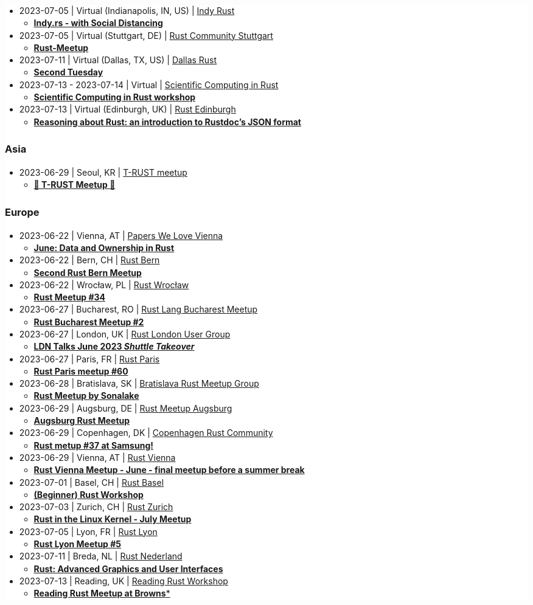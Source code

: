 * 2023-07-05 | Virtual (Indianapolis, IN, US) | [Indy Rust](https://www.meetup.com/indyrs/)
    * [**Indy.rs - with Social Distancing**](https://www.meetup.com/indyrs/events/293309295)
* 2023-07-05 | Virtual (Stuttgart, DE) | [Rust Community Stuttgart](https://www.meetup.com/rust-community-stuttgart/)
    * [**Rust-Meetup**](https://www.meetup.com/rust-community-stuttgart/events/dvvtvsyfckbhb)
* 2023-07-11 | Virtual (Dallas, TX, US) | [Dallas Rust](https://www.meetup.com/dallas-rust/)
    * [**Second Tuesday**](https://www.meetup.com/dallas-rust/events/vndgwsyfckbpb)
* 2023-07-13 - 2023-07-14 | Virtual | [Scientific Computing in Rust](https://scientificcomputing.rs/)
    * [**Scientific Computing in Rust workshop**](https://scientificcomputing.rs/)
* 2023-07-13 | Virtual (Edinburgh, UK) | [Rust Edinburgh](https://www.meetup.com/rust-edi/)
    * [**Reasoning about Rust: an introduction to Rustdoc’s JSON format**](https://www.meetup.com/rust-edi/events/293820336/)

### Asia

* 2023-06-29 | Seoul, KR | [T-RUST meetup](https://www.meetup.com/t-rust-meetup/)
    * [**🦀 T-RUST Meetup 🦀**](https://www.meetup.com/t-rust-meetup/events/294280140/)

### Europe

* 2023-06-22 | Vienna, AT | [Papers We Love Vienna](https://www.meetup.com/papers-we-love-vienna/)
    * [**June: Data and Ownership in Rust**](https://www.meetup.com/papers-we-love-vienna/events/293974147)
* 2023-06-22 | Bern, CH | [Rust Bern](https://www.meetup.com/de-DE/rust-bern/)
    * [**Second Rust Bern Meetup**](https://www.meetup.com/de-DE/rust-bern/events/293619228/)
* 2023-06-22 | Wrocław, PL | [Rust Wrocław](https://www.meetup.com/rust-wroclaw/)
    * [**Rust Meetup #34**](https://www.meetup.com/rust-wroclaw/events/294176450/)
* 2023-06-27 | Bucharest, RO | [Rust Lang Bucharest Meetup](https://www.meetup.com/rust-lang-bucharest-meetup/)
    * [**Rust Bucharest Meetup #2**](https://www.meetup.com/rust-lang-bucharest-meetup/events/294204963/)
* 2023-06-27 | London, UK | [Rust London User Group](https://www.meetup.com/rust-london-user-group/)
    * [**LDN Talks June 2023 *Shuttle Takeover***](https://www.meetup.com/rust-london-user-group/events/294038743/)
* 2023-06-27 | Paris, FR | [Rust Paris](https://www.meetup.com/rust-paris/)
    * [**Rust Paris meetup #60**](https://www.meetup.com/rust-paris/events/294138477)
* 2023-06-28 | Bratislava, SK | [Bratislava Rust Meetup Group](https://www.meetup.com/bratislava-rust-meetup-group/)
    * [**Rust Meetup by Sonalake**](https://www.meetup.com/bratislava-rust-meetup-group/events/293732916)
* 2023-06-29 | Augsburg, DE | [Rust Meetup Augsburg](https://www.meetup.com/rust-meetup-augsburg/)
    * [**Augsburg Rust Meetup**](https://www.meetup.com/rust-meetup-augsburg/events/293566071/)
* 2023-06-29 | Copenhagen, DK | [Copenhagen Rust Community](https://www.meetup.com/copenhagen-rust-community/)
    * [**Rust metup #37 at Samsung!**](https://www.meetup.com/copenhagen-rust-community/events/294024476)
* 2023-06-29 | Vienna, AT | [Rust Vienna](https://www.meetup.com/rust-vienna)
    * [**Rust Vienna Meetup - June - final meetup before a summer break**](https://www.meetup.com/rust-vienna/events/294225540/)
* 2023-07-01 | Basel, CH | [Rust Basel](https://www.meetup.com/rust-basel/)
    * [**(Beginner) Rust Workshop**](https://www.meetup.com/rust-basel/events/293906330/)
* 2023-07-03 | Zurich, CH | [Rust Zurich](https://www.meetup.com/rust-zurich/)
    * [**Rust in the Linux Kernel - July Meetup**](https://www.meetup.com/rust-zurich/events/293322905)
* 2023-07-05 | Lyon, FR | [Rust Lyon](https://www.meetup.com/fr-FR/rust-lyon/)
    * [**Rust Lyon Meetup #5**](https://www.meetup.com/fr-FR/rust-lyon/events/294325808)
* 2023-07-11 | Breda, NL | [Rust Nederland](https://www.meetup.com/rust-nederland/)
    * [**Rust: Advanced Graphics and User Interfaces**](https://www.meetup.com/rust-nederland/events/294199533/)
* 2023-07-13 | Reading, UK | [Reading Rust Workshop](https://www.meetup.com/reading-rust-workshop/)
    * [**Reading Rust Meetup at Browns***](https://www.meetup.com/reading-rust-workshop/events/mstlftyfckbrb/)
